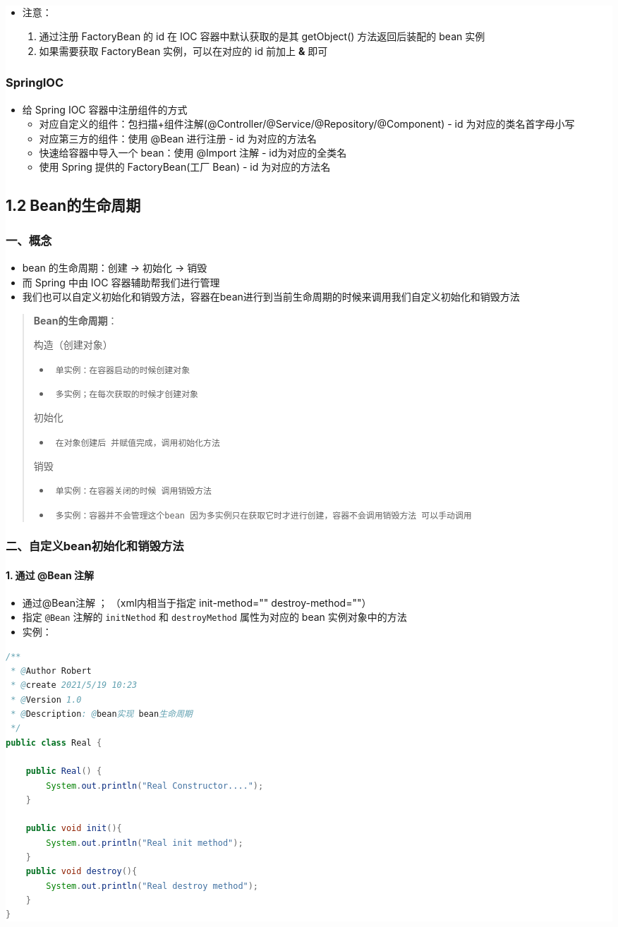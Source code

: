 - 注意：

  1. 通过注册 FactoryBean 的 id 在 IOC 容器中默认获取的是其 getObject() 方法返回后装配的 bean 实例
  2. 如果需要获取 FactoryBean 实例，可以在对应的 id 前加上 **&** 即可

### SpringIOC

- 给 Spring IOC 容器中注册组件的方式
  - 对应自定义的组件：包扫描+组件注解(@Controller/@Service/@Repository/@Component) - id 为对应的类名首字母小写
  - 对应第三方的组件：使用 @Bean 进行注册 - id 为对应的方法名
  - 快速给容器中导入一个 bean：使用 @Import 注解 - id为对应的全类名
  - 使用 Spring 提供的 FactoryBean(工厂 Bean) - id 为对应的方法名

## 1.2 Bean的生命周期

### 一、概念

- bean 的生命周期：创建 -> 初始化 -> 销毁
- 而 Spring 中由 IOC 容器辅助帮我们进行管理
- 我们也可以自定义初始化和销毁方法，容器在bean进行到当前生命周期的时候来调用我们自定义初始化和销毁方法

> **Bean的生命周期**：
>
>  构造（创建对象）
> *      单实例：在容器启动的时候创建对象
> *      多实例；在每次获取的时候才创建对象
>
> 初始化
>
> *      在对象创建后 并赋值完成，调用初始化方法
>
> 销毁
>
> *      单实例：在容器关闭的时候 调用销毁方法
> *      多实例：容器并不会管理这个bean 因为多实例只在获取它时才进行创建，容器不会调用销毁方法 可以手动调用

### 二、自定义bean初始化和销毁方法

#### 1. 通过 @Bean 注解

- 通过@Bean注解 ； （xml内相当于指定  init-method="" destroy-method=""）
- 指定 `@Bean` 注解的 `initNethod` 和 `destroyMethod` 属性为对应的 bean 实例对象中的方法
- 实例：

```Java
/**
 * @Author Robert
 * @create 2021/5/19 10:23
 * @Version 1.0
 * @Description: @bean实现 bean生命周期
 */
public class Real {

    public Real() {
        System.out.println("Real Constructor....");
    }

    public void init(){
        System.out.println("Real init method");
    }
    public void destroy(){
        System.out.println("Real destroy method");
    }
}

```